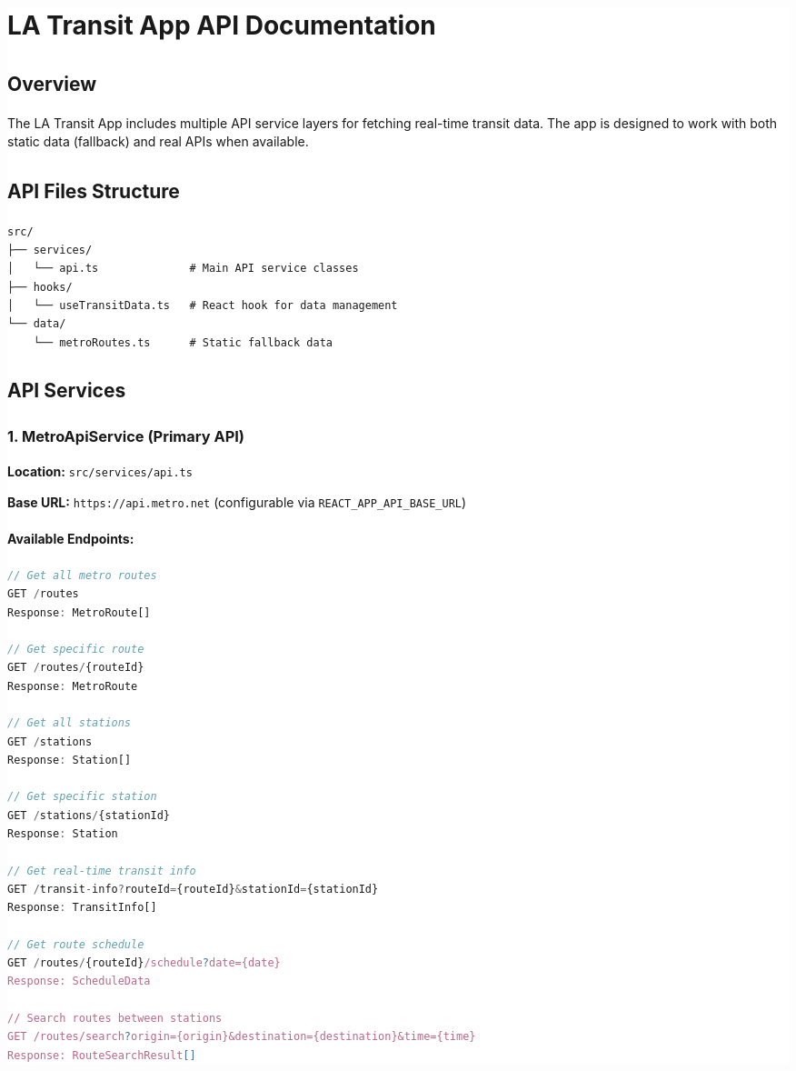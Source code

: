 # LA Transit App API Documentation

## Overview

The LA Transit App includes multiple API service layers for fetching real-time transit data. The app is designed to work with both static data (fallback) and real APIs when available.

## API Files Structure

```
src/
├── services/
│   └── api.ts              # Main API service classes
├── hooks/
│   └── useTransitData.ts   # React hook for data management
└── data/
    └── metroRoutes.ts      # Static fallback data
```

## API Services

### 1. MetroApiService (Primary API)

**Location:** `src/services/api.ts`

**Base URL:** `https://api.metro.net` (configurable via `REACT_APP_API_BASE_URL`)

#### Available Endpoints:

```typescript
// Get all metro routes
GET /routes
Response: MetroRoute[]

// Get specific route
GET /routes/{routeId}
Response: MetroRoute

// Get all stations
GET /stations
Response: Station[]

// Get specific station
GET /stations/{stationId}
Response: Station

// Get real-time transit info
GET /transit-info?routeId={routeId}&stationId={stationId}
Response: TransitInfo[]

// Get route schedule
GET /routes/{routeId}/schedule?date={date}
Response: ScheduleData

// Search routes between stations
GET /routes/search?origin={origin}&destination={destination}&time={time}
Response: RouteSearchResult[]
```
